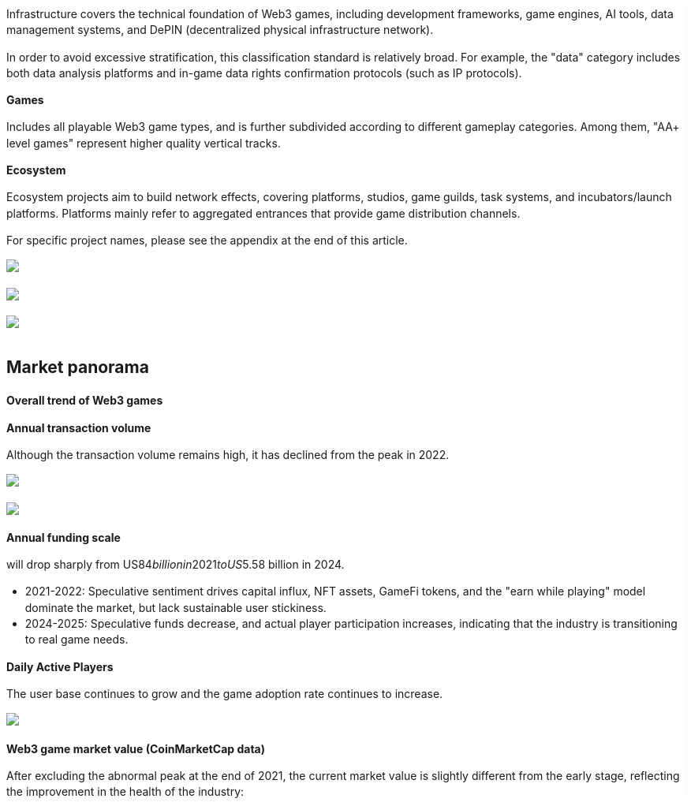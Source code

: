 Infrastructure covers the technical foundation of Web3 games, including development frameworks, game engines, AI tools, data management systems, and DePIN (decentralized physical infrastructure network).

In order to avoid excessive stratification, this classification standard is relatively broad. For example, the "data" category includes both data analysis platforms and in-game data rights confirmation protocols (such as IP protocols).

**Games**

Includes all playable Web3 game types, and is further subdivided according to different gameplay categories. Among them, "AA+ level games" represent higher quality vertical tracks.

**Ecosystem**

Ecosystem projects aim to build network effects, covering platforms, studios, game guilds, task systems, and incubators/launch platforms. Platforms mainly refer to aggregated entrances that provide game distribution channels.

For specific project names, please see the appendix at the end of this article.

![](https://img.foresightnews.pro/202502/4a8962029284e01719f6f91ca41ca258.png?x-oss-process=style/scale70)

![](https://img.foresightnews.pro/202502/27c8dca8ce61d5d91f633b4d7cfd67fd.png?x-oss-process=style/scale70)

![](https://img.foresightnews.pro/202502/e9a88287c940a01c3cf5d523ba135e5c.png?x-oss-process=style/scale70)

Market panorama
---------------

**Overall trend of Web3 games**

**Annual transaction volume**

Although the transaction volume remains high, it has declined from the peak in 2022.

![](https://img.foresightnews.pro/202502/1101defc4e75dbdccdf2f15d4c1e9f5d.png?x-oss-process=style/scale70)

![](https://img.foresightnews.pro/202502/70e78bd26fecc88dee417c340183a240.png?x-oss-process=style/scale70)

**Annual funding scale**

will drop sharply from US$84 billion in 2021 to US$5.58 billion in 2024.

* 2021-2022: Speculative sentiment drives capital influx, NFT assets, GameFi tokens, and the "earn while playing" model dominate the market, but lack sustainable user stickiness.
* 2024-2025: Speculative funds decrease, and actual player participation increases, indicating that the industry is transitioning to real game needs.

**Daily Active Players**

The user base continues to grow and the game adoption rate continues to increase.

![](https://img.foresightnews.pro/202502/417cccaded13bebc38253edb57744127.png?x-oss-process=style/scale70)

**Web3 game market value (CoinMarketCap data)**

After excluding the abnormal peak at the end of 2021, the current market value is slightly different from the early stage, reflecting the improvement in the health of the industry:
